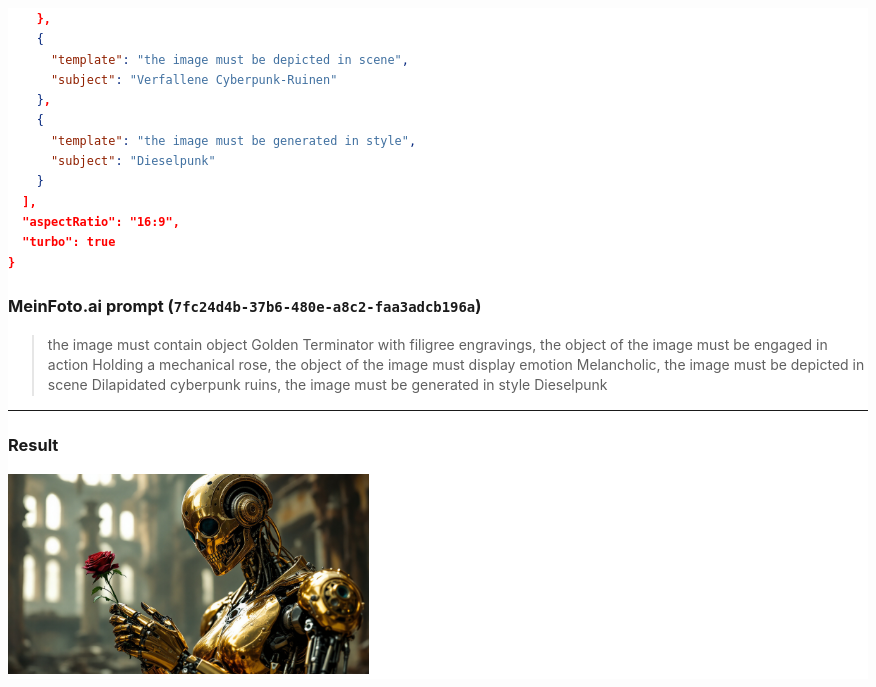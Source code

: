 ```json
    },
    {
      "template": "the image must be depicted in scene",
      "subject": "Verfallene Cyberpunk-Ruinen"
    },
    {
      "template": "the image must be generated in style",
      "subject": "Dieselpunk"
    }
  ],
  "aspectRatio": "16:9",
  "turbo": true
}
```

### MeinFoto.ai prompt (`7fc24d4b-37b6-480e-a8c2-faa3adcb196a`)
> the image must contain object Golden Terminator with filigree engravings, 
> the object of the image must be engaged in action Holding a mechanical rose, 
> the object of the image must display emotion Melancholic, 
> the image must be depicted in scene Dilapidated cyberpunk ruins, 
> the image must be generated in style Dieselpunk
---
### Result
<img src="images-bfl-2025-02-05/contextual/5/7fc24d4b-37b6-480e-a8c2-faa3adcb196a.jpeg" height="200">
